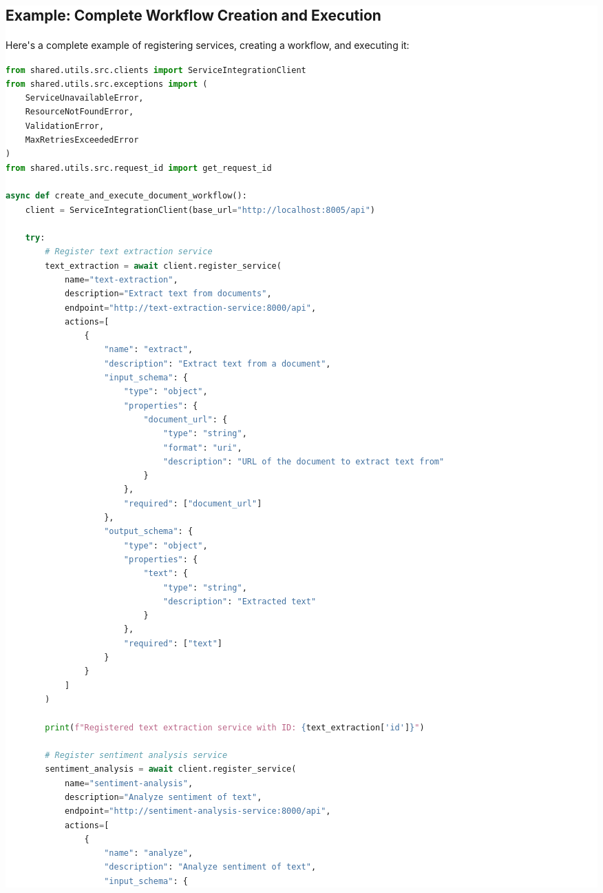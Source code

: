 ## Example: Complete Workflow Creation and Execution

Here's a complete example of registering services, creating a workflow, and executing it:

```python
from shared.utils.src.clients import ServiceIntegrationClient
from shared.utils.src.exceptions import (
    ServiceUnavailableError,
    ResourceNotFoundError,
    ValidationError,
    MaxRetriesExceededError
)
from shared.utils.src.request_id import get_request_id

async def create_and_execute_document_workflow():
    client = ServiceIntegrationClient(base_url="http://localhost:8005/api")
    
    try:
        # Register text extraction service
        text_extraction = await client.register_service(
            name="text-extraction",
            description="Extract text from documents",
            endpoint="http://text-extraction-service:8000/api",
            actions=[
                {
                    "name": "extract",
                    "description": "Extract text from a document",
                    "input_schema": {
                        "type": "object",
                        "properties": {
                            "document_url": {
                                "type": "string",
                                "format": "uri",
                                "description": "URL of the document to extract text from"
                            }
                        },
                        "required": ["document_url"]
                    },
                    "output_schema": {
                        "type": "object",
                        "properties": {
                            "text": {
                                "type": "string",
                                "description": "Extracted text"
                            }
                        },
                        "required": ["text"]
                    }
                }
            ]
        )
        
        print(f"Registered text extraction service with ID: {text_extraction['id']}")
        
        # Register sentiment analysis service
        sentiment_analysis = await client.register_service(
            name="sentiment-analysis",
            description="Analyze sentiment of text",
            endpoint="http://sentiment-analysis-service:8000/api",
            actions=[
                {
                    "name": "analyze",
                    "description": "Analyze sentiment of text",
                    "input_schema": {
```